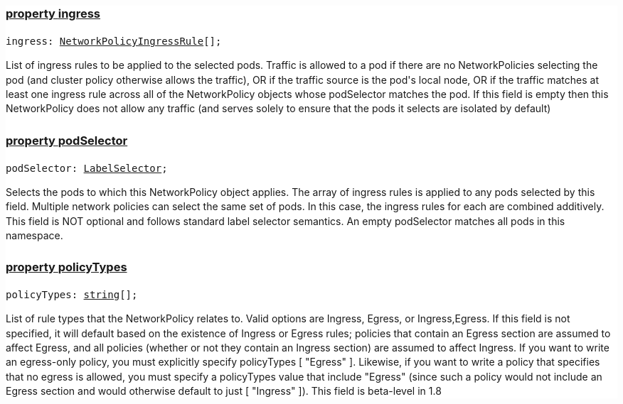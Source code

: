 </div>
<h3 class="pdoc-member-header" id="NetworkPolicySpec-ingress">
<a class="pdoc-child-name" href="https://github.com/pulumi/pulumi-kubernetes/blob/master/sdk/nodejs/types/output.ts#L16665">property <b>ingress</b></a>
</h3>
<div class="pdoc-member-contents" markdown="1">
<pre class="highlight"><span class='kd'></span>ingress: <a href='#NetworkPolicyIngressRule'>NetworkPolicyIngressRule</a>[];</pre>

List of ingress rules to be applied to the selected pods. Traffic is allowed to a pod if
there are no NetworkPolicies selecting the pod (and cluster policy otherwise allows the
traffic), OR if the traffic source is the pod's local node, OR if the traffic matches at
least one ingress rule across all of the NetworkPolicy objects whose podSelector matches
the pod. If this field is empty then this NetworkPolicy does not allow any traffic (and
serves solely to ensure that the pods it selects are isolated by default)

</div>
<h3 class="pdoc-member-header" id="NetworkPolicySpec-podSelector">
<a class="pdoc-child-name" href="https://github.com/pulumi/pulumi-kubernetes/blob/master/sdk/nodejs/types/output.ts#L16674">property <b>podSelector</b></a>
</h3>
<div class="pdoc-member-contents" markdown="1">
<pre class="highlight"><span class='kd'></span>podSelector: <a href='#LabelSelector'>LabelSelector</a>;</pre>

Selects the pods to which this NetworkPolicy object applies. The array of ingress rules is
applied to any pods selected by this field. Multiple network policies can select the same
set of pods. In this case, the ingress rules for each are combined additively. This field
is NOT optional and follows standard label selector semantics. An empty podSelector matches
all pods in this namespace.

</div>
<h3 class="pdoc-member-header" id="NetworkPolicySpec-policyTypes">
<a class="pdoc-child-name" href="https://github.com/pulumi/pulumi-kubernetes/blob/master/sdk/nodejs/types/output.ts#L16687">property <b>policyTypes</b></a>
</h3>
<div class="pdoc-member-contents" markdown="1">
<pre class="highlight"><span class='kd'></span>policyTypes: <span class='kd'><a href='https://developer.mozilla.org/en-US/docs/Web/JavaScript/Reference/Global_Objects/String'>string</a></span>[];</pre>

List of rule types that the NetworkPolicy relates to. Valid options are Ingress, Egress, or
Ingress,Egress. If this field is not specified, it will default based on the existence of
Ingress or Egress rules; policies that contain an Egress section are assumed to affect
Egress, and all policies (whether or not they contain an Ingress section) are assumed to
affect Ingress. If you want to write an egress-only policy, you must explicitly specify
policyTypes [ "Egress" ]. Likewise, if you want to write a policy that specifies that no
egress is allowed, you must specify a policyTypes value that include "Egress" (since such a
policy would not include an Egress section and would otherwise default to just [ "Ingress"
]). This field is beta-level in 1.8

</div>
</div>
